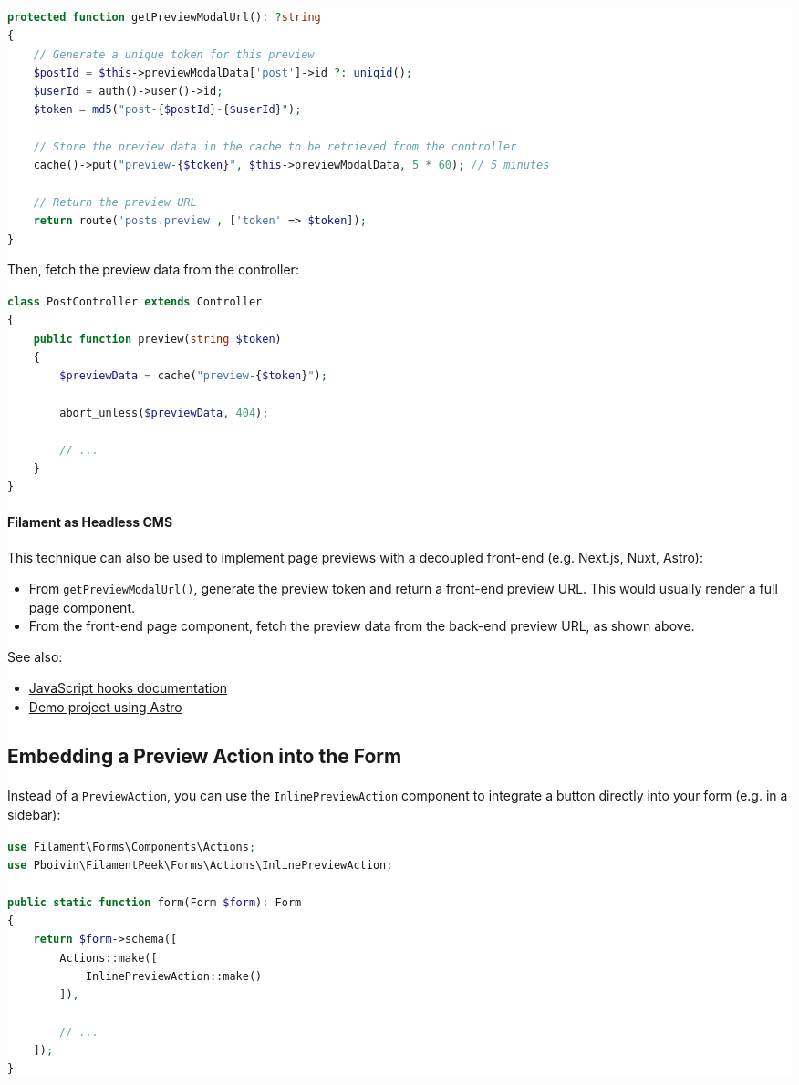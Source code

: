 ```php
protected function getPreviewModalUrl(): ?string
{
    // Generate a unique token for this preview
    $postId = $this->previewModalData['post']->id ?: uniqid();
    $userId = auth()->user()->id;
    $token = md5("post-{$postId}-{$userId}");

    // Store the preview data in the cache to be retrieved from the controller
    cache()->put("preview-{$token}", $this->previewModalData, 5 * 60); // 5 minutes

    // Return the preview URL
    return route('posts.preview', ['token' => $token]);
}
```

Then, fetch the preview data from the controller:

```php
class PostController extends Controller
{
    public function preview(string $token)
    {
        $previewData = cache("preview-{$token}");

        abort_unless($previewData, 404);

        // ...
    }
}
```

#### Filament as Headless CMS

This technique can also be used to implement page previews with a decoupled front-end (e.g. Next.js, Nuxt, Astro):

- From `getPreviewModalUrl()`, generate the preview token and return a front-end preview URL. This would usually render a full page component.
- From the front-end page component, fetch the preview data from the back-end preview URL, as shown above.

See also:

- [JavaScript hooks documentation](./javascript-hooks.md)
- [Demo project using Astro](https://github.com/pboivin/filament-peek-demo-with-astro)

## Embedding a Preview Action into the Form

Instead of a `PreviewAction`, you can use the `InlinePreviewAction` component to integrate a button directly into your form (e.g. in a sidebar):

```php
use Filament\Forms\Components\Actions;
use Pboivin\FilamentPeek\Forms\Actions\InlinePreviewAction;

public static function form(Form $form): Form
{
    return $form->schema([
        Actions::make([
            InlinePreviewAction::make()
        ]),

        // ...
    ]);
}
```
